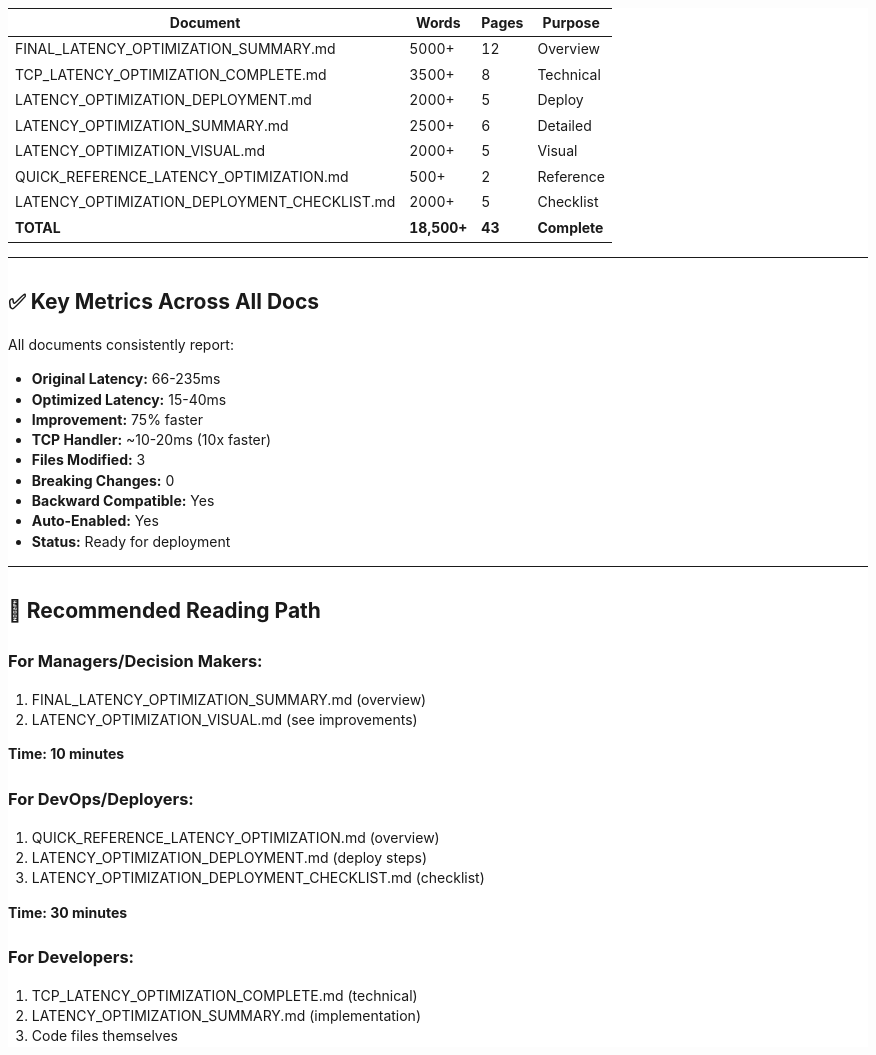 | Document | Words | Pages | Purpose |
|----------|-------|-------|---------|
| FINAL_LATENCY_OPTIMIZATION_SUMMARY.md | 5000+ | 12 | Overview |
| TCP_LATENCY_OPTIMIZATION_COMPLETE.md | 3500+ | 8 | Technical |
| LATENCY_OPTIMIZATION_DEPLOYMENT.md | 2000+ | 5 | Deploy |
| LATENCY_OPTIMIZATION_SUMMARY.md | 2500+ | 6 | Detailed |
| LATENCY_OPTIMIZATION_VISUAL.md | 2000+ | 5 | Visual |
| QUICK_REFERENCE_LATENCY_OPTIMIZATION.md | 500+ | 2 | Reference |
| LATENCY_OPTIMIZATION_DEPLOYMENT_CHECKLIST.md | 2000+ | 5 | Checklist |
| **TOTAL** | **18,500+** | **43** | **Complete** |

---

## ✅ Key Metrics Across All Docs

All documents consistently report:

- **Original Latency:** 66-235ms
- **Optimized Latency:** 15-40ms
- **Improvement:** 75% faster
- **TCP Handler:** ~10-20ms (10x faster)
- **Files Modified:** 3
- **Breaking Changes:** 0
- **Backward Compatible:** Yes
- **Auto-Enabled:** Yes
- **Status:** Ready for deployment

---

## 🚀 Recommended Reading Path

### **For Managers/Decision Makers:**
1. FINAL_LATENCY_OPTIMIZATION_SUMMARY.md (overview)
2. LATENCY_OPTIMIZATION_VISUAL.md (see improvements)

**Time: 10 minutes**

### **For DevOps/Deployers:**
1. QUICK_REFERENCE_LATENCY_OPTIMIZATION.md (overview)
2. LATENCY_OPTIMIZATION_DEPLOYMENT.md (deploy steps)
3. LATENCY_OPTIMIZATION_DEPLOYMENT_CHECKLIST.md (checklist)

**Time: 30 minutes**

### **For Developers:**
1. TCP_LATENCY_OPTIMIZATION_COMPLETE.md (technical)
2. LATENCY_OPTIMIZATION_SUMMARY.md (implementation)
3. Code files themselves
